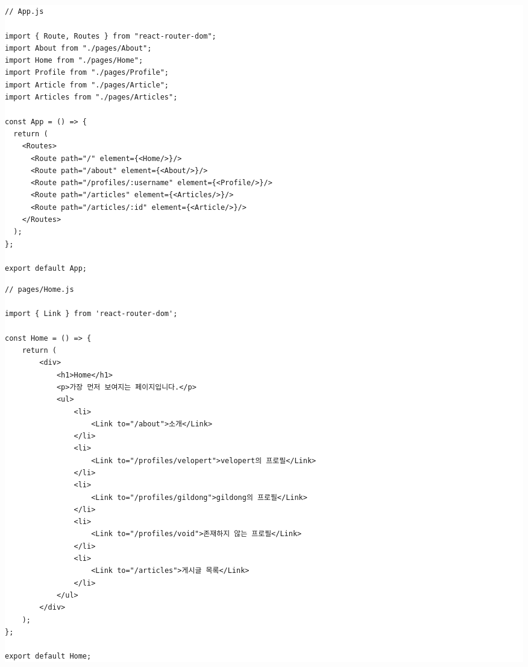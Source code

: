 ```react
```

```react
// App.js

import { Route, Routes } from "react-router-dom";
import About from "./pages/About";
import Home from "./pages/Home";
import Profile from "./pages/Profile";
import Article from "./pages/Article";
import Articles from "./pages/Articles";

const App = () => {
  return (
    <Routes>
      <Route path="/" element={<Home/>}/>
      <Route path="/about" element={<About/>}/>
      <Route path="/profiles/:username" element={<Profile/>}/>
      <Route path="/articles" element={<Articles/>}/>
      <Route path="/articles/:id" element={<Article/>}/>
    </Routes>
  );
};

export default App;
```

```react
// pages/Home.js

import { Link } from 'react-router-dom';

const Home = () => {
    return (
        <div>
            <h1>Home</h1>
            <p>가장 먼저 보여지는 페이지입니다.</p>
            <ul>
                <li>
                    <Link to="/about">소개</Link>
                </li>
                <li>
                    <Link to="/profiles/velopert">velopert의 프로필</Link>
                </li>
                <li>
                    <Link to="/profiles/gildong">gildong의 프로필</Link>
                </li>
                <li>
                    <Link to="/profiles/void">존재하지 않는 프로필</Link>
                </li>
                <li>
                    <Link to="/articles">게시글 목록</Link>
                </li>
            </ul>
        </div>
    );
};

export default Home;
```
